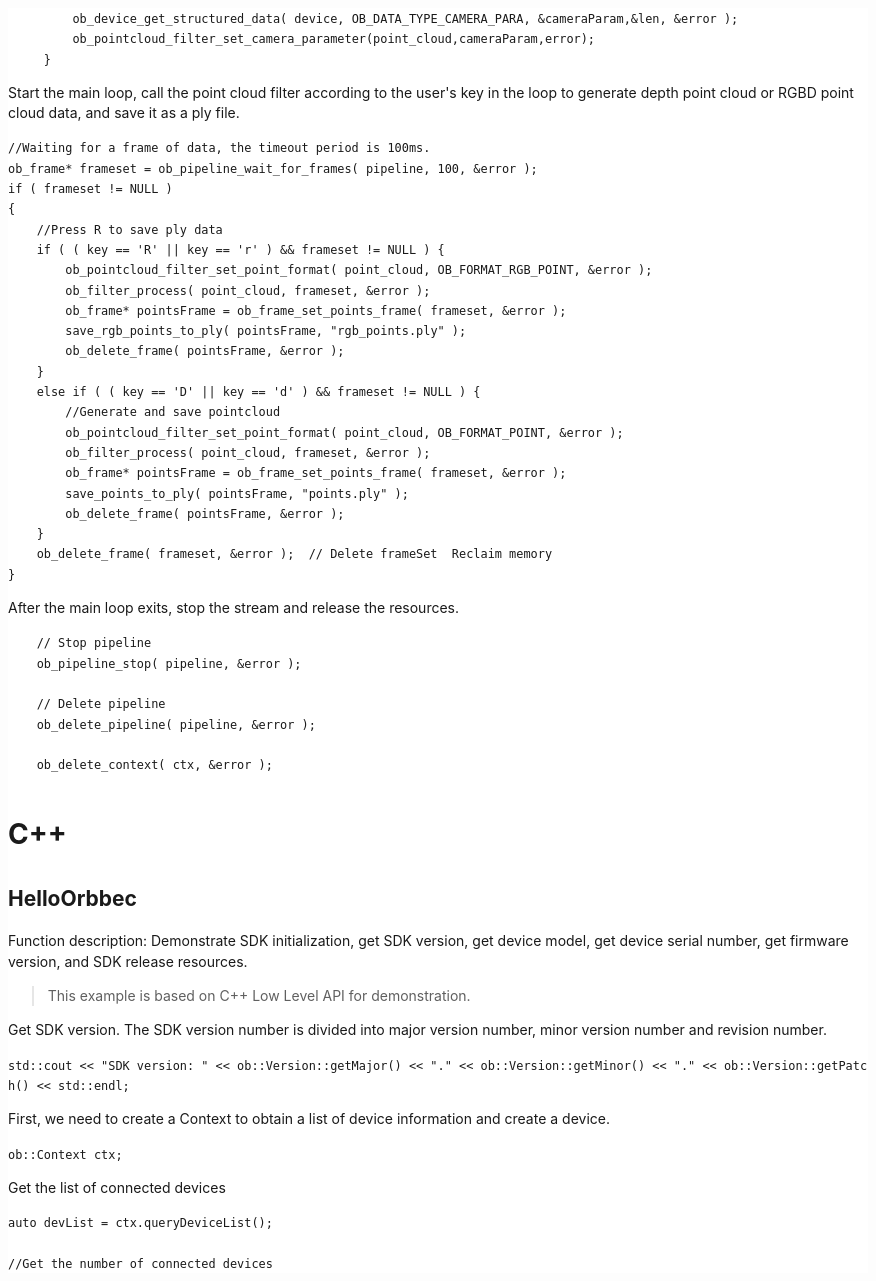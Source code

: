 ```
         ob_device_get_structured_data( device, OB_DATA_TYPE_CAMERA_PARA, &cameraParam,&len, &error );
         ob_pointcloud_filter_set_camera_parameter(point_cloud,cameraParam,error);
     }
```
Start the main loop, call the point cloud filter according to the user's key in the loop to generate depth point cloud or RGBD point cloud data, and save it as a ply file.
```
//Waiting for a frame of data, the timeout period is 100ms.
ob_frame* frameset = ob_pipeline_wait_for_frames( pipeline, 100, &error );
if ( frameset != NULL ) 
{
    //Press R to save ply data
    if ( ( key == 'R' || key == 'r' ) && frameset != NULL ) {
        ob_pointcloud_filter_set_point_format( point_cloud, OB_FORMAT_RGB_POINT, &error );
        ob_filter_process( point_cloud, frameset, &error );
        ob_frame* pointsFrame = ob_frame_set_points_frame( frameset, &error );
        save_rgb_points_to_ply( pointsFrame, "rgb_points.ply" );
        ob_delete_frame( pointsFrame, &error );
    }
    else if ( ( key == 'D' || key == 'd' ) && frameset != NULL ) {
        //Generate and save pointcloud
        ob_pointcloud_filter_set_point_format( point_cloud, OB_FORMAT_POINT, &error );
        ob_filter_process( point_cloud, frameset, &error );
        ob_frame* pointsFrame = ob_frame_set_points_frame( frameset, &error );
        save_points_to_ply( pointsFrame, "points.ply" );
        ob_delete_frame( pointsFrame, &error );
    }
    ob_delete_frame( frameset, &error );  // Delete frameSet  Reclaim memory
}
```
After the main loop exits, stop the stream and release the resources.
```
    // Stop pipeline
    ob_pipeline_stop( pipeline, &error );

    // Delete pipeline
    ob_delete_pipeline( pipeline, &error );

    ob_delete_context( ctx, &error );
```
# C++
## HelloOrbbec
Function description: Demonstrate SDK initialization, get SDK version, get device model, get device serial number, get firmware version, and SDK release resources.
> This example is based on C++ Low Level API for demonstration.

Get SDK version. The SDK version number is divided into major version number, minor version number and revision number.
```
std::cout << "SDK version: " << ob::Version::getMajor() << "." << ob::Version::getMinor() << "." << ob::Version::getPatch() << std::endl;
```
First, we need to create a Context to obtain a list of device information and create a device.
```
ob::Context ctx;
```
Get the list of connected devices
```
auto devList = ctx.queryDeviceList();

//Get the number of connected devices
```